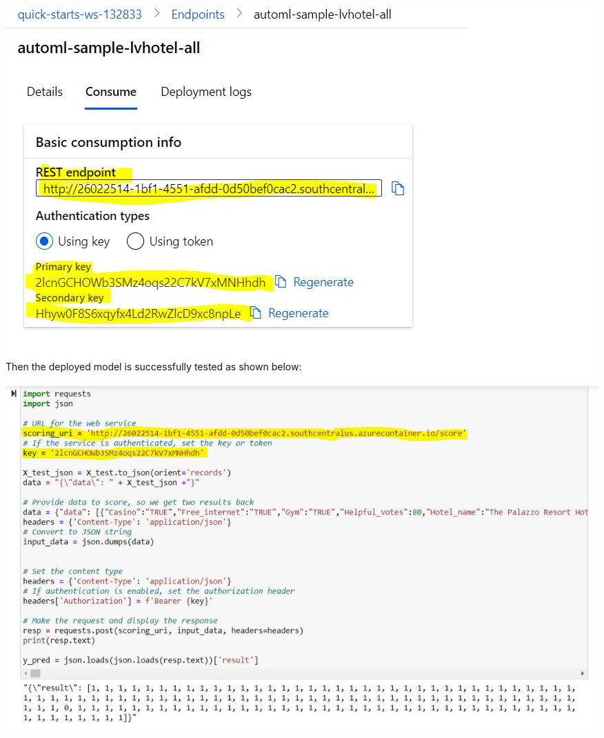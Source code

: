 ![GitHub Logo](https://github.com/Kbhamidipa3/udacityazure_capstone_final/blob/main/images/Fig31.jpg)


Then the deployed model is successfully tested as shown below:

![GitHub Logo](https://github.com/Kbhamidipa3/udacityazure_capstone_final/blob/main/images/Fig32.jpg)
